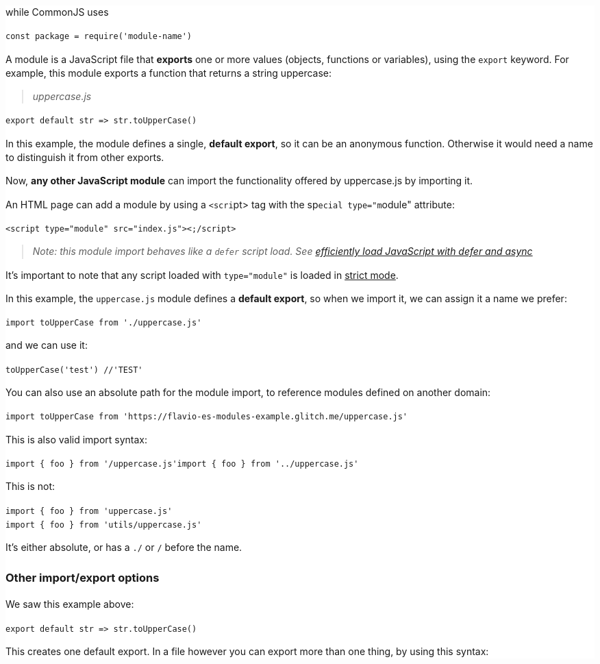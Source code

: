 while CommonJS uses

    const package = require('module-name')

A module is a JavaScript file that **exports** one or more values (objects, functions or variables), using the `export` keyword. For example, this module exports a function that returns a string uppercase:

> _uppercase.js_

    export default str => str.toUpperCase()

In this example, the module defines a single, **default export**, so it can be an anonymous function. Otherwise it would need a name to distinguish it from other exports.

Now, **any other JavaScript module** can import the functionality offered by uppercase.js by importing it.

An HTML page can add a module by using a `<scri`pt> tag with the sp`ecial type="m`odule" attribute:

    <script type="module" src="index.js"><;/script>

> _Note: this module import behaves like a `defer` script load. See [efficiently load JavaScript with defer and async](https://flaviocopes.com/javascript-async-defer/)_

It’s important to note that any script loaded with `type="module"` is loaded in [strict mode](https://flaviocopes.com/javascript-strict-mode/).

In this example, the `uppercase.js` module defines a **default export**, so when we import it, we can assign it a name we prefer:

    import toUpperCase from './uppercase.js'

and we can use it:

    toUpperCase('test') //'TEST'

You can also use an absolute path for the module import, to reference modules defined on another domain:

    import toUpperCase from 'https://flavio-es-modules-example.glitch.me/uppercase.js'

This is also valid import syntax:

    import { foo } from '/uppercase.js'import { foo } from '../uppercase.js'

This is not:

    import { foo } from 'uppercase.js'
    import { foo } from 'utils/uppercase.js'

It’s either absolute, or has a `./` or `/` before the name.

### Other import/export options

We saw this example above:

    export default str => str.toUpperCase()

This creates one default export. In a file however you can export more than one thing, by using this syntax:
